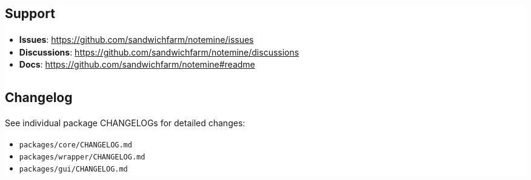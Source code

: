 ## Support

- **Issues**: https://github.com/sandwichfarm/notemine/issues
- **Discussions**: https://github.com/sandwichfarm/notemine/discussions
- **Docs**: https://github.com/sandwichfarm/notemine#readme

## Changelog

See individual package CHANGELOGs for detailed changes:
- `packages/core/CHANGELOG.md`
- `packages/wrapper/CHANGELOG.md`
- `packages/gui/CHANGELOG.md`
